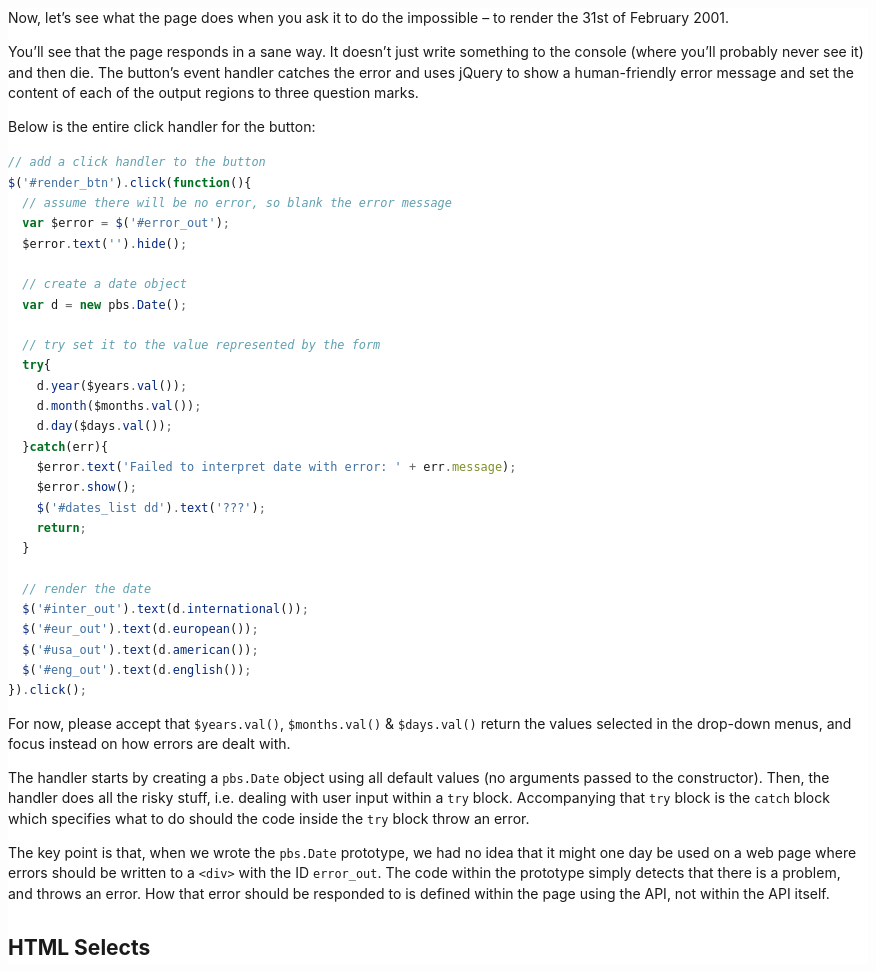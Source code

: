 Now, let’s see what the page does when you ask it to do the impossible – to render the 31st of February 2001.

You’ll see that the page responds in a sane way. It doesn’t just write something to the console (where you’ll probably never see it) and then die. The button’s event handler catches the error and uses jQuery to show a human-friendly error message and set the content of each of the output regions to three question marks.

Below is the entire click handler for the button:

```javascript
// add a click handler to the button
$('#render_btn').click(function(){
  // assume there will be no error, so blank the error message
  var $error = $('#error_out');
  $error.text('').hide();

  // create a date object
  var d = new pbs.Date();

  // try set it to the value represented by the form
  try{
    d.year($years.val());
    d.month($months.val());
    d.day($days.val());
  }catch(err){
    $error.text('Failed to interpret date with error: ' + err.message);
    $error.show();
    $('#dates_list dd').text('???');
    return;
  }

  // render the date
  $('#inter_out').text(d.international());
  $('#eur_out').text(d.european());
  $('#usa_out').text(d.american());
  $('#eng_out').text(d.english());
}).click();
```

For now, please accept that `$years.val()`, `$months.val()` & `$days.val()` return the values selected in the drop-down menus, and focus instead on how errors are dealt with.

The handler starts by creating a `pbs.Date` object using all default values (no arguments passed to the constructor). Then, the handler does all the risky stuff, i.e. dealing with user input within a `try` block. Accompanying that `try` block is the `catch` block which specifies what to do should the code inside the `try` block throw an error.

The key point is that, when we wrote the `pbs.Date` prototype, we had no idea that it might one day be used on a web page where errors should be written to a `<div>` with the ID `error_out`. The code within the prototype simply detects that there is a problem, and throws an error. How that error should be responded to is defined within the page using the API, not within the API itself.

## HTML Selects
